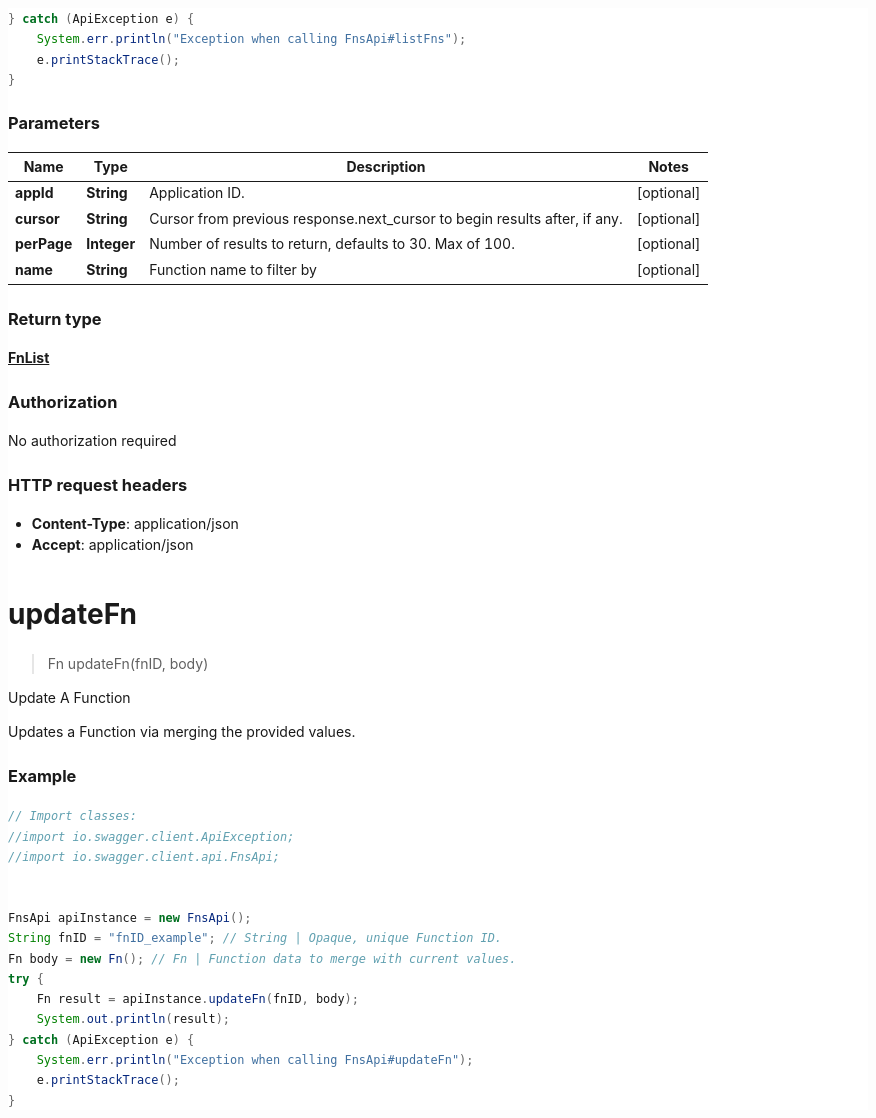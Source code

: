 ```java
} catch (ApiException e) {
    System.err.println("Exception when calling FnsApi#listFns");
    e.printStackTrace();
}
```

### Parameters

Name | Type | Description  | Notes
------------- | ------------- | ------------- | -------------
 **appId** | **String**| Application ID. | [optional]
 **cursor** | **String**| Cursor from previous response.next_cursor to begin results after, if any. | [optional]
 **perPage** | **Integer**| Number of results to return, defaults to 30. Max of 100. | [optional]
 **name** | **String**| Function name to filter by | [optional]

### Return type

[**FnList**](FnList.md)

### Authorization

No authorization required

### HTTP request headers

 - **Content-Type**: application/json
 - **Accept**: application/json

<a name="updateFn"></a>
# **updateFn**
> Fn updateFn(fnID, body)

Update A Function

Updates a Function via merging the provided values.

### Example
```java
// Import classes:
//import io.swagger.client.ApiException;
//import io.swagger.client.api.FnsApi;


FnsApi apiInstance = new FnsApi();
String fnID = "fnID_example"; // String | Opaque, unique Function ID.
Fn body = new Fn(); // Fn | Function data to merge with current values.
try {
    Fn result = apiInstance.updateFn(fnID, body);
    System.out.println(result);
} catch (ApiException e) {
    System.err.println("Exception when calling FnsApi#updateFn");
    e.printStackTrace();
}
```
